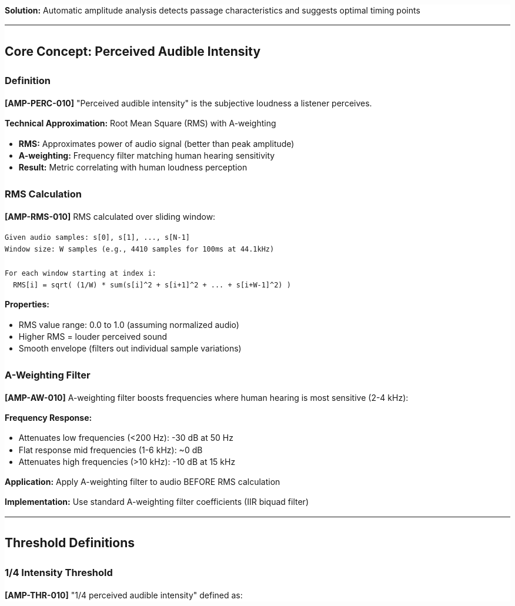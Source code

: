 **Solution:** Automatic amplitude analysis detects passage characteristics and suggests optimal timing points

---

## Core Concept: Perceived Audible Intensity

### Definition

**[AMP-PERC-010]** "Perceived audible intensity" is the subjective loudness a listener perceives.

**Technical Approximation:** Root Mean Square (RMS) with A-weighting
- **RMS:** Approximates power of audio signal (better than peak amplitude)
- **A-weighting:** Frequency filter matching human hearing sensitivity
- **Result:** Metric correlating with human loudness perception

### RMS Calculation

**[AMP-RMS-010]** RMS calculated over sliding window:

```
Given audio samples: s[0], s[1], ..., s[N-1]
Window size: W samples (e.g., 4410 samples for 100ms at 44.1kHz)

For each window starting at index i:
  RMS[i] = sqrt( (1/W) * sum(s[i]^2 + s[i+1]^2 + ... + s[i+W-1]^2) )
```

**Properties:**
- RMS value range: 0.0 to 1.0 (assuming normalized audio)
- Higher RMS = louder perceived sound
- Smooth envelope (filters out individual sample variations)

### A-Weighting Filter

**[AMP-AW-010]** A-weighting filter boosts frequencies where human hearing is most sensitive (2-4 kHz):

**Frequency Response:**
- Attenuates low frequencies (<200 Hz): -30 dB at 50 Hz
- Flat response mid frequencies (1-6 kHz): ~0 dB
- Attenuates high frequencies (>10 kHz): -10 dB at 15 kHz

**Application:** Apply A-weighting filter to audio BEFORE RMS calculation

**Implementation:** Use standard A-weighting filter coefficients (IIR biquad filter)

---

## Threshold Definitions

### 1/4 Intensity Threshold

**[AMP-THR-010]** "1/4 perceived audible intensity" defined as:
